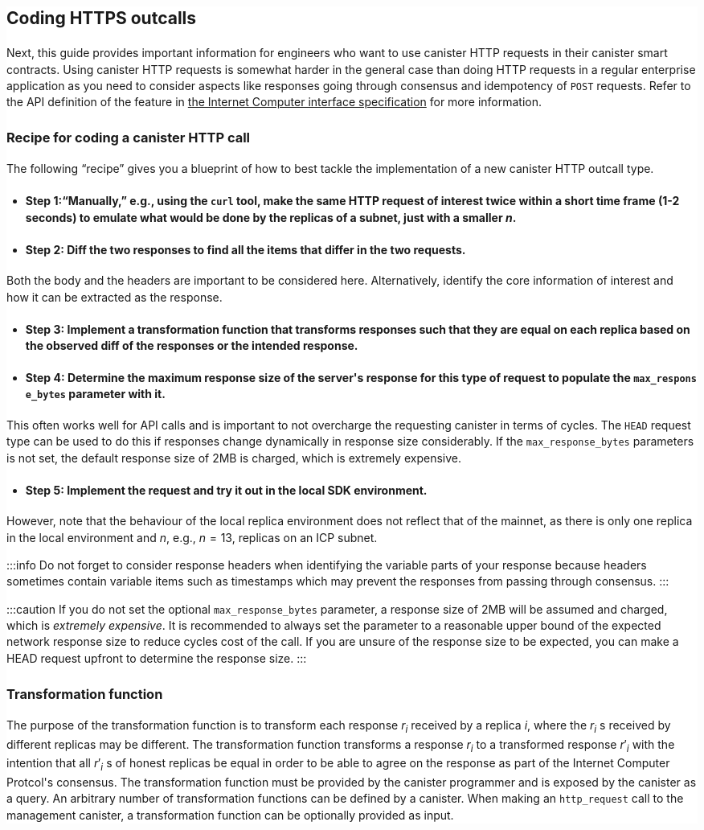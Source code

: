 ## Coding HTTPS outcalls

Next, this guide provides important information for engineers who want to use canister HTTP requests in their canister smart contracts. Using canister HTTP requests is somewhat harder in the general case than doing HTTP requests in a regular enterprise application as you need to consider aspects like responses going through consensus and idempotency of `POST` requests. Refer to the API definition of the feature in [the Internet Computer interface specification](/references/ic-interface-spec.md#ic-http_request) for more information.

### Recipe for coding a canister HTTP call

The following &ldquo;recipe&rdquo; gives you a blueprint of how to best tackle the implementation of a new canister HTTP outcall type.
- #### Step 1:&ldquo;Manually,&rdquo; e.g., using the `curl` tool, make the same HTTP request of interest twice within a short time frame (1-2 seconds) to emulate what would be done by the replicas of a subnet, just with a smaller $n$.
- #### Step 2: Diff the two responses to find all the items that differ in the two requests. 
Both the body and the headers are important to be considered here. Alternatively, identify the core information of interest and how it can be extracted as the response.
- #### Step 3: Implement a **transformation function** that transforms responses such that they are equal on each replica based on the observed diff of the responses or the intended response.
- #### Step 4: Determine the maximum response size of the server's response for this type of request to populate the `max_response_bytes` parameter with it. 
This often works well for API calls and is important to not overcharge the requesting canister in terms of cycles. The `HEAD` request type can be used to do this if responses change dynamically in response size considerably. If the `max_response_bytes` parameters is not set, the default response size of 2MB is charged, which is extremely expensive.
- #### Step 5: Implement the request and try it out in the local SDK environment. 
However, note that the behaviour of the local replica environment does not reflect that of the mainnet, as there is only one replica in the local environment and $n$, e.g., $n=13$, replicas on an ICP subnet.

:::info
Do not forget to consider response headers when identifying the variable parts of your response because headers sometimes contain variable items such as timestamps which may prevent the responses from passing through consensus.
:::

:::caution 
If you do not set the optional `max_response_bytes` parameter, a response size of 2MB will be assumed and charged, which is *extremely expensive*. It is recommended to always set the parameter to a reasonable upper bound of the expected network response size to reduce cycles cost of the call. If you are unsure of the response size to be expected, you can make a HEAD request upfront to determine the response size.
:::

### Transformation function

The purpose of the transformation function is to transform each response $r_i$ received by a replica $i$, where the $r_i$ s received by different replicas may be different. The transformation function transforms a response $r_i$ to a transformed response $r'_i$ with the intention that all $r'_i$ s of honest replicas be equal in order to be able to agree on the response as part of the Internet Computer Protcol's consensus. The transformation function must be provided by the canister programmer and is exposed by the canister as a query. An arbitrary number of transformation functions can be defined by a canister. When making an `http_request` call to the management canister, a transformation function can be optionally provided as input. 
